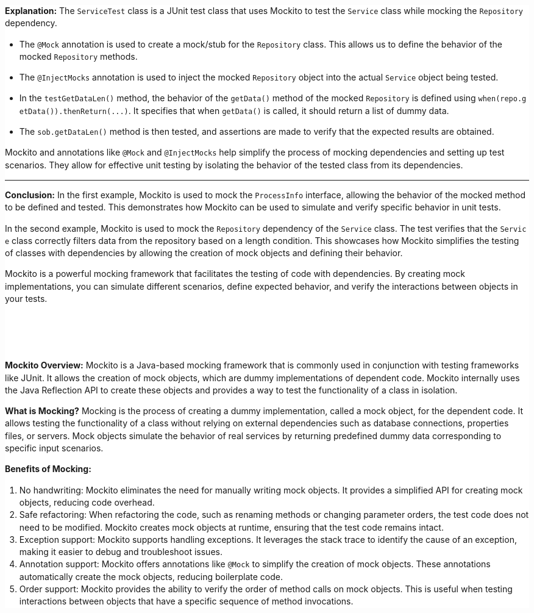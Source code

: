 **Explanation:**
The `ServiceTest` class is a JUnit test class that uses Mockito to test the `Service` class while mocking the `Repository` dependency.

- The `@Mock` annotation is used to create a mock/stub for the `Repository` class. This allows us to define the behavior of the mocked `Repository` methods.

- The `@InjectMocks` annotation is used to inject the mocked `Repository` object into the actual `Service` object being tested.

- In the `testGetDataLen()` method, the behavior of the `getData()` method of the mocked `Repository` is defined using `when(repo.getData()).thenReturn(...)`. It specifies that when `getData()` is called, it should return a list of dummy data.

- The `sob.getDataLen()` method is then tested, and assertions are made to verify that the expected results are obtained.

Mockito and annotations like `@Mock` and `@InjectMocks` help simplify the process of mocking dependencies and setting up test scenarios. They allow for effective unit testing by isolating the behavior of the tested class from its dependencies.

---

**Conclusion:**
In the first example, Mockito is used to mock the `ProcessInfo` interface, allowing the behavior of the mocked method to be defined and tested. This demonstrates how Mockito can be used to simulate and verify specific behavior in unit tests.

In the second example, Mockito is used to mock the `Repository` dependency of the `Service` class. The test verifies that the `Service` class correctly filters data from the repository based on a length condition. This showcases how Mockito simplifies the testing of classes with dependencies by allowing the creation of mock objects and defining their behavior.

Mockito is a powerful mocking framework that facilitates the testing of code with dependencies. By creating mock implementations, you can simulate different scenarios, define expected behavior, and verify the interactions between objects in your tests.

<br/>
<br/>
<br/>

**Mockito Overview:**
Mockito is a Java-based mocking framework that is commonly used in conjunction with testing frameworks like JUnit. It allows the creation of mock objects, which are dummy implementations of dependent code. Mockito internally uses the Java Reflection API to create these objects and provides a way to test the functionality of a class in isolation.

**What is Mocking?**
Mocking is the process of creating a dummy implementation, called a mock object, for the dependent code. It allows testing the functionality of a class without relying on external dependencies such as database connections, properties files, or servers. Mock objects simulate the behavior of real services by returning predefined dummy data corresponding to specific input scenarios.

**Benefits of Mocking:**
1. No handwriting: Mockito eliminates the need for manually writing mock objects. It provides a simplified API for creating mock objects, reducing code overhead.
2. Safe refactoring: When refactoring the code, such as renaming methods or changing parameter orders, the test code does not need to be modified. Mockito creates mock objects at runtime, ensuring that the test code remains intact.
3. Exception support: Mockito supports handling exceptions. It leverages the stack trace to identify the cause of an exception, making it easier to debug and troubleshoot issues.
4. Annotation support: Mockito offers annotations like `@Mock` to simplify the creation of mock objects. These annotations automatically create the mock objects, reducing boilerplate code.
5. Order support: Mockito provides the ability to verify the order of method calls on mock objects. This is useful when testing interactions between objects that have a specific sequence of method invocations.
